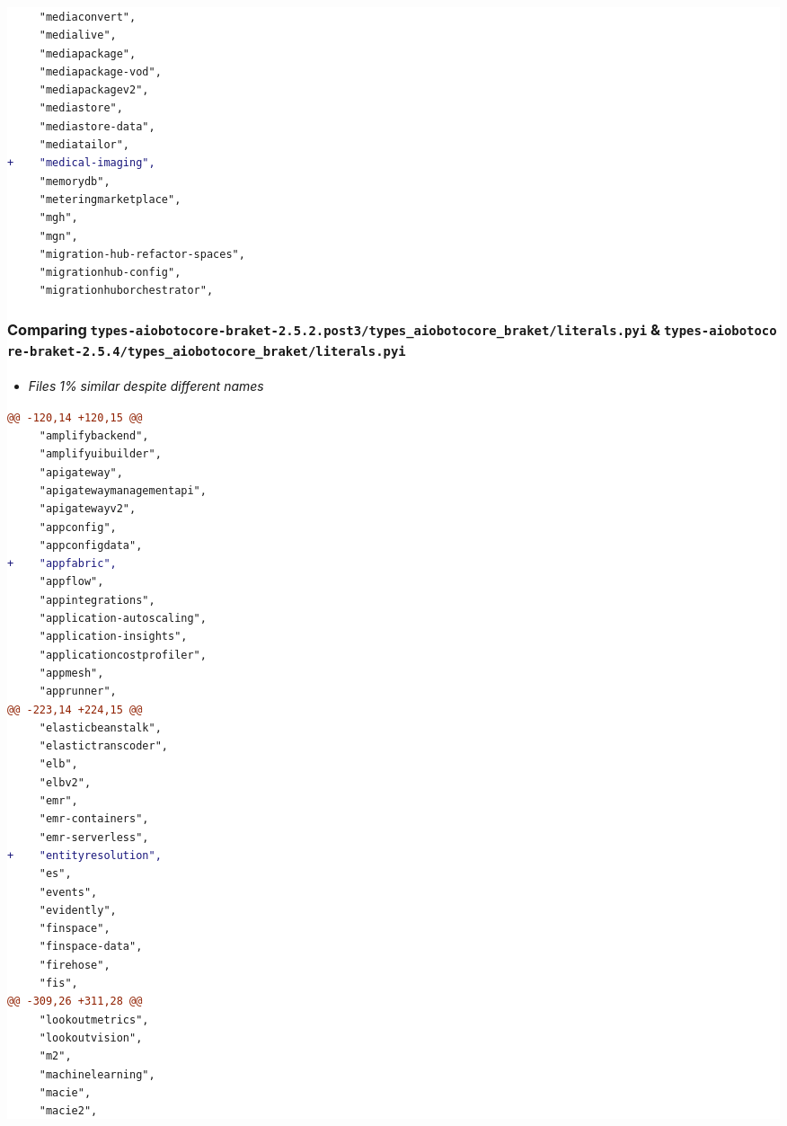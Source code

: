 ```diff
     "mediaconvert",
     "medialive",
     "mediapackage",
     "mediapackage-vod",
     "mediapackagev2",
     "mediastore",
     "mediastore-data",
     "mediatailor",
+    "medical-imaging",
     "memorydb",
     "meteringmarketplace",
     "mgh",
     "mgn",
     "migration-hub-refactor-spaces",
     "migrationhub-config",
     "migrationhuborchestrator",
```

### Comparing `types-aiobotocore-braket-2.5.2.post3/types_aiobotocore_braket/literals.pyi` & `types-aiobotocore-braket-2.5.4/types_aiobotocore_braket/literals.pyi`

 * *Files 1% similar despite different names*

```diff
@@ -120,14 +120,15 @@
     "amplifybackend",
     "amplifyuibuilder",
     "apigateway",
     "apigatewaymanagementapi",
     "apigatewayv2",
     "appconfig",
     "appconfigdata",
+    "appfabric",
     "appflow",
     "appintegrations",
     "application-autoscaling",
     "application-insights",
     "applicationcostprofiler",
     "appmesh",
     "apprunner",
@@ -223,14 +224,15 @@
     "elasticbeanstalk",
     "elastictranscoder",
     "elb",
     "elbv2",
     "emr",
     "emr-containers",
     "emr-serverless",
+    "entityresolution",
     "es",
     "events",
     "evidently",
     "finspace",
     "finspace-data",
     "firehose",
     "fis",
@@ -309,26 +311,28 @@
     "lookoutmetrics",
     "lookoutvision",
     "m2",
     "machinelearning",
     "macie",
     "macie2",
```